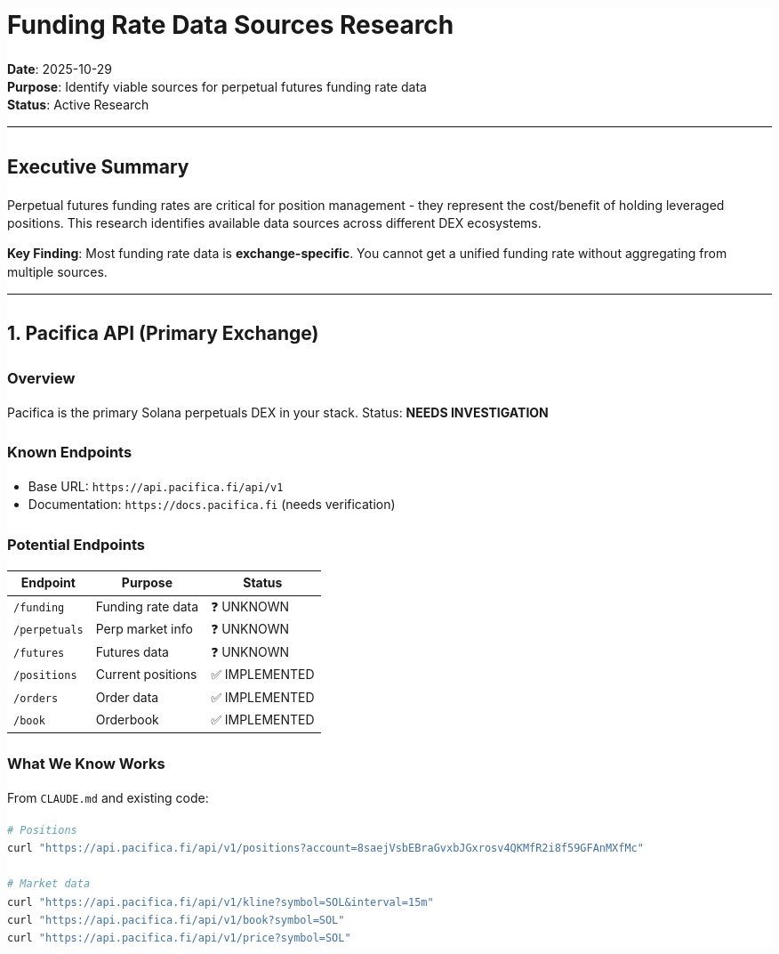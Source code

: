 # Funding Rate Data Sources Research

**Date**: 2025-10-29  
**Purpose**: Identify viable sources for perpetual futures funding rate data  
**Status**: Active Research

---

## Executive Summary

Perpetual futures funding rates are critical for position management - they represent the cost/benefit of holding leveraged positions. This research identifies available data sources across different DEX ecosystems.

**Key Finding**: Most funding rate data is **exchange-specific**. You cannot get a unified funding rate without aggregating from multiple sources.

---

## 1. Pacifica API (Primary Exchange)

### Overview
Pacifica is the primary Solana perpetuals DEX in your stack. Status: **NEEDS INVESTIGATION**

### Known Endpoints
- Base URL: `https://api.pacifica.fi/api/v1`
- Documentation: `https://docs.pacifica.fi` (needs verification)

### Potential Endpoints
| Endpoint | Purpose | Status |
|----------|---------|--------|
| `/funding` | Funding rate data | ❓ UNKNOWN |
| `/perpetuals` | Perp market info | ❓ UNKNOWN |
| `/futures` | Futures data | ❓ UNKNOWN |
| `/positions` | Current positions | ✅ IMPLEMENTED |
| `/orders` | Order data | ✅ IMPLEMENTED |
| `/book` | Orderbook | ✅ IMPLEMENTED |

### What We Know Works
From `CLAUDE.md` and existing code:
```bash
# Positions
curl "https://api.pacifica.fi/api/v1/positions?account=8saejVsbEBraGvxbJGxrosv4QKMfR2i8f59GFAnMXfMc"

# Market data
curl "https://api.pacifica.fi/api/v1/kline?symbol=SOL&interval=15m"
curl "https://api.pacifica.fi/api/v1/book?symbol=SOL"
curl "https://api.pacifica.fi/api/v1/price?symbol=SOL"
```
